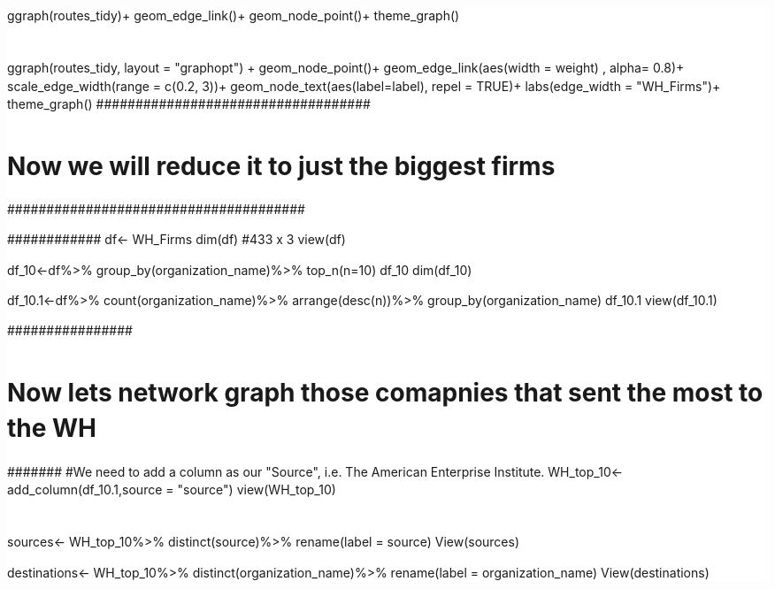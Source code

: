   ggraph(routes_tidy)+
    geom_edge_link()+
    geom_node_point()+
    theme_graph()
  #
 
  ggraph(routes_tidy, layout = "graphopt") + 
    geom_node_point()+
    geom_edge_link(aes(width = weight) , alpha= 0.8)+
    scale_edge_width(range = c(0.2, 3))+
    geom_node_text(aes(label=label), repel = TRUE)+
    labs(edge_width = "WH_Firms")+
    theme_graph()
  ###################################
  #   Now we will reduce it to just the biggest firms
  ######################################
  
  ############
  df<- WH_Firms
  dim(df) #433 x 3
  view(df)
  
  df_10<-df%>%
      group_by(organization_name)%>%
      top_n(n=10)
  df_10
  dim(df_10)
  
  df_10.1<-df%>%
     count(organization_name)%>%
      arrange(desc(n))%>%
      group_by(organization_name)
  df_10.1
  view(df_10.1)
  
 ################
  # Now lets network graph  those comapnies that sent the most to the WH
  #######
  #We need to add a column as our "Source", i.e. The American Enterprise Institute.
 WH_top_10<- add_column(df_10.1,source = "source")
view(WH_top_10)  
#
sources<- WH_top_10%>%
  distinct(source)%>%
  rename(label = source)
View(sources)

destinations<- WH_top_10%>%
  distinct(organization_name)%>%
  rename(label = organization_name)
View(destinations)
